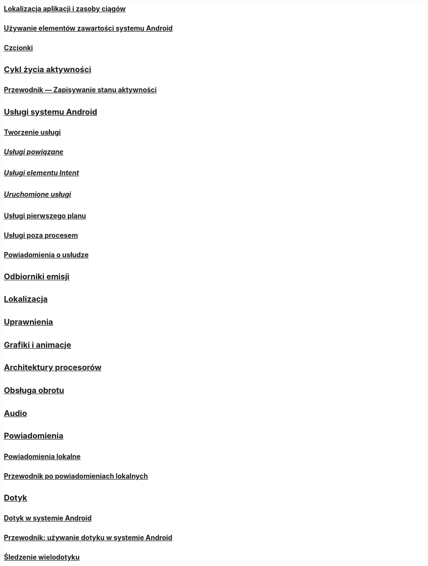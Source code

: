 #### [Lokalizacja aplikacji i zasoby ciągów](app-fundamentals/resources-in-android/application-localization.md)
#### [Używanie elementów zawartości systemu Android](app-fundamentals/resources-in-android/android-assets.md)
#### [Czcionki](app-fundamentals/resources-in-android/fonts.md)
### [Cykl życia aktywności](app-fundamentals/activity-lifecycle/index.md)
#### [Przewodnik — Zapisywanie stanu aktywności](app-fundamentals/activity-lifecycle/saving-state.md)
### [Usługi systemu Android](app-fundamentals/services/index.md)
#### [Tworzenie usługi](app-fundamentals/services/creating-a-service/index.md)
##### [Usługi powiązane](app-fundamentals/services/creating-a-service/bound-services.md)
##### [Usługi elementu Intent](app-fundamentals/services/creating-a-service/intent-services.md)
##### [Uruchomione usługi](app-fundamentals/services/creating-a-service/started-services.md)
#### [Usługi pierwszego planu](app-fundamentals/services/foreground-services.md)
#### [Usługi poza procesem](app-fundamentals/services/out-of-process-services.md)
#### [Powiadomienia o usłudze](app-fundamentals/services/service-notifications.md)
### [Odbiorniki emisji](app-fundamentals/broadcast-receivers.md)
### [Lokalizacja](app-fundamentals/localization.md)
### [Uprawnienia](app-fundamentals/permissions.md)
### [Grafiki i animacje](app-fundamentals/graphics-and-animation.md)
### [Architektury procesorów](app-fundamentals/cpu-architectures.md)
### [Obsługa obrotu](app-fundamentals/handling-rotation.md)
### [Audio](app-fundamentals/android-audio.md)
### [Powiadomienia](app-fundamentals/notifications/index.md)
#### [Powiadomienia lokalne](app-fundamentals/notifications/local-notifications.md)
#### [Przewodnik po powiadomieniach lokalnych](app-fundamentals/notifications/local-notifications-walkthrough.md)
### [Dotyk](app-fundamentals/touch/index.md)
#### [Dotyk w systemie Android](app-fundamentals/touch/touch-in-android.md)
#### [Przewodnik: używanie dotyku w systemie Android](app-fundamentals/touch/android-touch-walkthrough.md)
#### [Śledzenie wielodotyku](app-fundamentals/touch/touch-tracking.md)